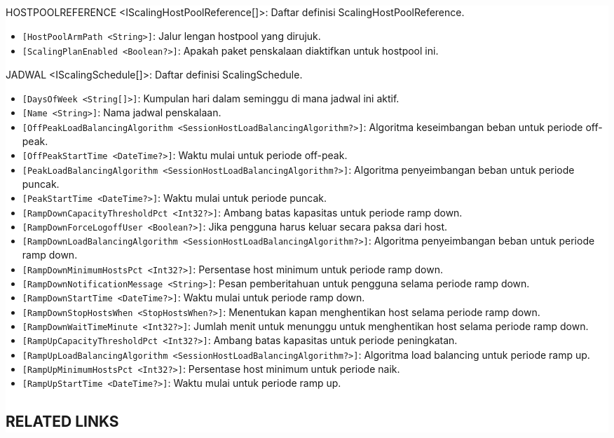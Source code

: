
HOSTPOOLREFERENCE <IScalingHostPoolReference[]>: Daftar definisi ScalingHostPoolReference.
  - `[HostPoolArmPath <String>]`: Jalur lengan hostpool yang dirujuk.
  - `[ScalingPlanEnabled <Boolean?>]`: Apakah paket penskalaan diaktifkan untuk hostpool ini.

JADWAL <IScalingSchedule[]>: Daftar definisi ScalingSchedule.
  - `[DaysOfWeek <String[]>]`: Kumpulan hari dalam seminggu di mana jadwal ini aktif.
  - `[Name <String>]`: Nama jadwal penskalaan.
  - `[OffPeakLoadBalancingAlgorithm <SessionHostLoadBalancingAlgorithm?>]`: Algoritma keseimbangan beban untuk periode off-peak.
  - `[OffPeakStartTime <DateTime?>]`: Waktu mulai untuk periode off-peak.
  - `[PeakLoadBalancingAlgorithm <SessionHostLoadBalancingAlgorithm?>]`: Algoritma penyeimbangan beban untuk periode puncak.
  - `[PeakStartTime <DateTime?>]`: Waktu mulai untuk periode puncak.
  - `[RampDownCapacityThresholdPct <Int32?>]`: Ambang batas kapasitas untuk periode ramp down.
  - `[RampDownForceLogoffUser <Boolean?>]`: Jika pengguna harus keluar secara paksa dari host.
  - `[RampDownLoadBalancingAlgorithm <SessionHostLoadBalancingAlgorithm?>]`: Algoritma penyeimbangan beban untuk periode ramp down.
  - `[RampDownMinimumHostsPct <Int32?>]`: Persentase host minimum untuk periode ramp down.
  - `[RampDownNotificationMessage <String>]`: Pesan pemberitahuan untuk pengguna selama periode ramp down.
  - `[RampDownStartTime <DateTime?>]`: Waktu mulai untuk periode ramp down.
  - `[RampDownStopHostsWhen <StopHostsWhen?>]`: Menentukan kapan menghentikan host selama periode ramp down.
  - `[RampDownWaitTimeMinute <Int32?>]`: Jumlah menit untuk menunggu untuk menghentikan host selama periode ramp down.
  - `[RampUpCapacityThresholdPct <Int32?>]`: Ambang batas kapasitas untuk periode peningkatan.
  - `[RampUpLoadBalancingAlgorithm <SessionHostLoadBalancingAlgorithm?>]`: Algoritma load balancing untuk periode ramp up.
  - `[RampUpMinimumHostsPct <Int32?>]`: Persentase host minimum untuk periode naik.
  - `[RampUpStartTime <DateTime?>]`: Waktu mulai untuk periode ramp up.

## RELATED LINKS

